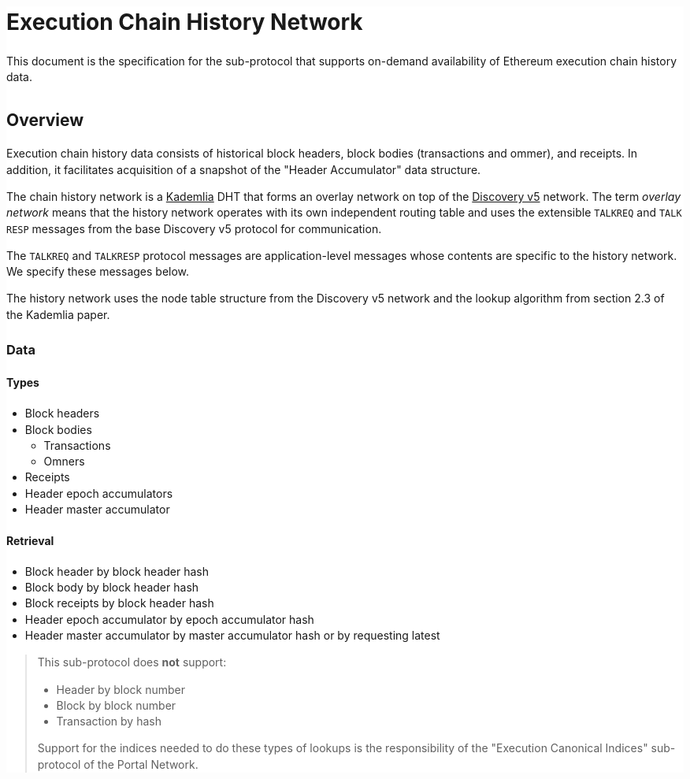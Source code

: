 # Execution Chain History Network

This document is the specification for the sub-protocol that supports on-demand availability of Ethereum execution chain history data.

## Overview

Execution chain history data consists of historical block headers, block bodies (transactions and ommer), and receipts.
In addition, it facilitates acquisition of a snapshot of the "Header Accumulator" data structure.

The chain history network is a [Kademlia](https://pdos.csail.mit.edu/~petar/papers/maymounkov-kademlia-lncs.pdf) DHT that forms an overlay network on top of the [Discovery v5](https://github.com/ethereum/devp2p/blob/master/discv5/discv5-wire.md) network. The term *overlay network* means that the history network operates with its own independent routing table and uses the extensible `TALKREQ` and `TALKRESP` messages from the base Discovery v5 protocol for communication.

The `TALKREQ` and `TALKRESP` protocol messages are application-level messages whose contents are specific to the history network. We specify these messages below.

The history network uses the node table structure from the Discovery v5 network and the lookup algorithm from section 2.3 of the Kademlia paper.

### Data

#### Types

* Block headers
* Block bodies
    * Transactions
    * Omners
* Receipts
* Header epoch accumulators
* Header master accumulator

#### Retrieval

* Block header by block header hash
* Block body by block header hash
* Block receipts by block header hash
* Header epoch accumulator by epoch accumulator hash
* Header master accumulator by master accumulator hash or by requesting latest



> This sub-protocol does **not** support:
>
> - Header by block number
> - Block by block number
> - Transaction by hash
>
> Support for the indices needed to do these types of lookups is the responsibility of the "Execution Canonical Indices" sub-protocol of the Portal Network.
